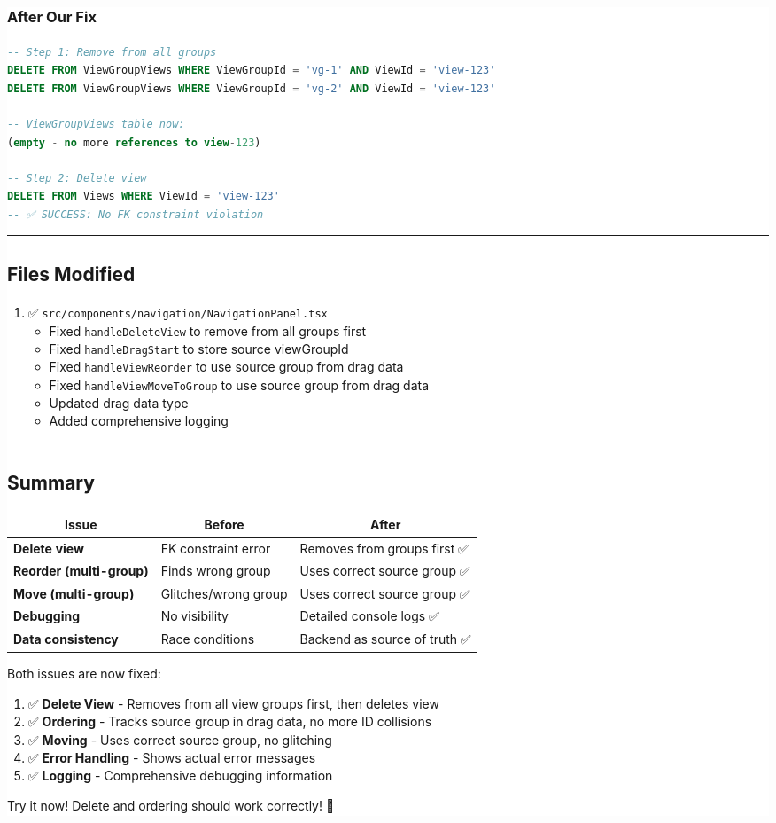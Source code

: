 ### After Our Fix

```sql
-- Step 1: Remove from all groups
DELETE FROM ViewGroupViews WHERE ViewGroupId = 'vg-1' AND ViewId = 'view-123'
DELETE FROM ViewGroupViews WHERE ViewGroupId = 'vg-2' AND ViewId = 'view-123'

-- ViewGroupViews table now:
(empty - no more references to view-123)

-- Step 2: Delete view
DELETE FROM Views WHERE ViewId = 'view-123'
-- ✅ SUCCESS: No FK constraint violation
```

---

## Files Modified

1. ✅ `src/components/navigation/NavigationPanel.tsx`
   - Fixed `handleDeleteView` to remove from all groups first
   - Fixed `handleDragStart` to store source viewGroupId
   - Fixed `handleViewReorder` to use source group from drag data
   - Fixed `handleViewMoveToGroup` to use source group from drag data
   - Updated drag data type
   - Added comprehensive logging

---

## Summary

| Issue | Before | After |
|-------|--------|-------|
| **Delete view** | FK constraint error | Removes from groups first ✅ |
| **Reorder (multi-group)** | Finds wrong group | Uses correct source group ✅ |
| **Move (multi-group)** | Glitches/wrong group | Uses correct source group ✅ |
| **Debugging** | No visibility | Detailed console logs ✅ |
| **Data consistency** | Race conditions | Backend as source of truth ✅ |

Both issues are now fixed:

1. ✅ **Delete View** - Removes from all view groups first, then deletes view
2. ✅ **Ordering** - Tracks source group in drag data, no more ID collisions
3. ✅ **Moving** - Uses correct source group, no glitching
4. ✅ **Error Handling** - Shows actual error messages
5. ✅ **Logging** - Comprehensive debugging information

Try it now! Delete and ordering should work correctly! 🎉
